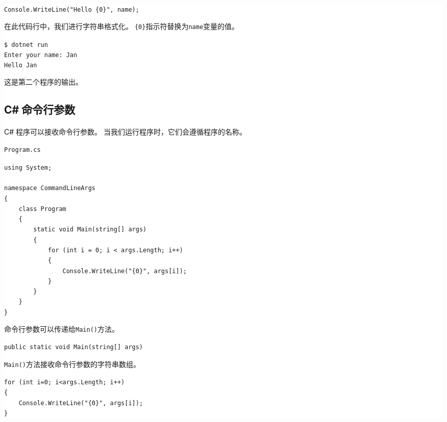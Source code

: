```
Console.WriteLine("Hello {0}", name);

```

在此代码行中，我们进行字符串格式化。 `{0}`指示符替换为`name`变量的值。

```
$ dotnet run
Enter your name: Jan
Hello Jan

```

这是第二个程序的输出。

## C# 命令行参数

C# 程序可以接收命令行参数。 当我们运行程序时，它们会遵循程序的名称。

`Program.cs`

```
using System;

namespace CommandLineArgs
{
    class Program
    {
        static void Main(string[] args)
        {
            for (int i = 0; i < args.Length; i++)
            {
                Console.WriteLine("{0}", args[i]);
            }
        }
    }
}

```

命令行参数可以传递给`Main()`方法。

```
public static void Main(string[] args)

```

`Main()`方法接收命令行参数的字符串数组。

```
for (int i=0; i<args.Length; i++)
{
    Console.WriteLine("{0}", args[i]);
}

```
